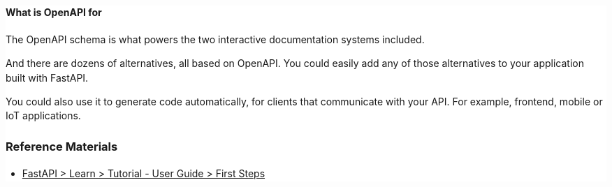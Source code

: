 
#### What is OpenAPI for

The OpenAPI schema is what powers the two interactive documentation systems included.

And there are dozens of alternatives, all based on OpenAPI. You could easily add any of those alternatives to your application built with FastAPI.

You could also use it to generate code automatically, 
for clients that communicate with your API. 
For example, frontend, mobile or IoT applications.


### Reference Materials

  - [FastAPI > Learn > Tutorial - User Guide > First Steps](https://fastapi.tiangolo.com/tutorial/first-steps)


